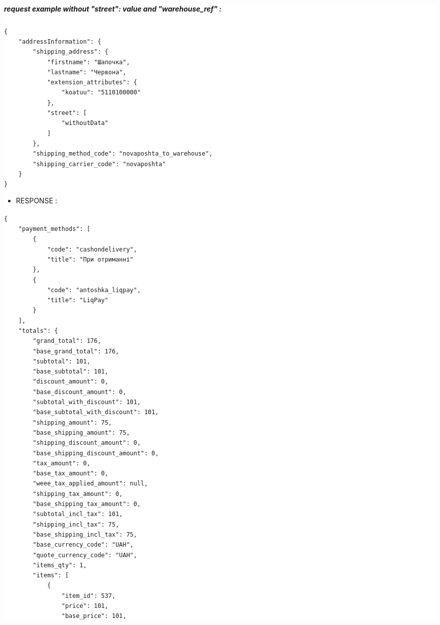 ##### request example without "street": value and "warehouse_ref" :

```
{
    "addressInformation": {
        "shipping_address": {
            "firstname": "Шапочка",
            "lastname": "Червона",
            "extension_attributes": {
                "koatuu": "5110100000"
            },
            "street": [
                "withoutData"
            ]
        },
        "shipping_method_code": "novaposhta_to_warehouse",
        "shipping_carrier_code": "novaposhta"
    }
}
```

- RESPONSE :

```
{
    "payment_methods": [
        {
            "code": "cashondelivery",
            "title": "При отриманні"
        },
        {
            "code": "antoshka_liqpay",
            "title": "LiqPay"
        }
    ],
    "totals": {
        "grand_total": 176,
        "base_grand_total": 176,
        "subtotal": 101,
        "base_subtotal": 101,
        "discount_amount": 0,
        "base_discount_amount": 0,
        "subtotal_with_discount": 101,
        "base_subtotal_with_discount": 101,
        "shipping_amount": 75,
        "base_shipping_amount": 75,
        "shipping_discount_amount": 0,
        "base_shipping_discount_amount": 0,
        "tax_amount": 0,
        "base_tax_amount": 0,
        "weee_tax_applied_amount": null,
        "shipping_tax_amount": 0,
        "base_shipping_tax_amount": 0,
        "subtotal_incl_tax": 101,
        "shipping_incl_tax": 75,
        "base_shipping_incl_tax": 75,
        "base_currency_code": "UAH",
        "quote_currency_code": "UAH",
        "items_qty": 1,
        "items": [
            {
                "item_id": 537,
                "price": 101,
                "base_price": 101,
```